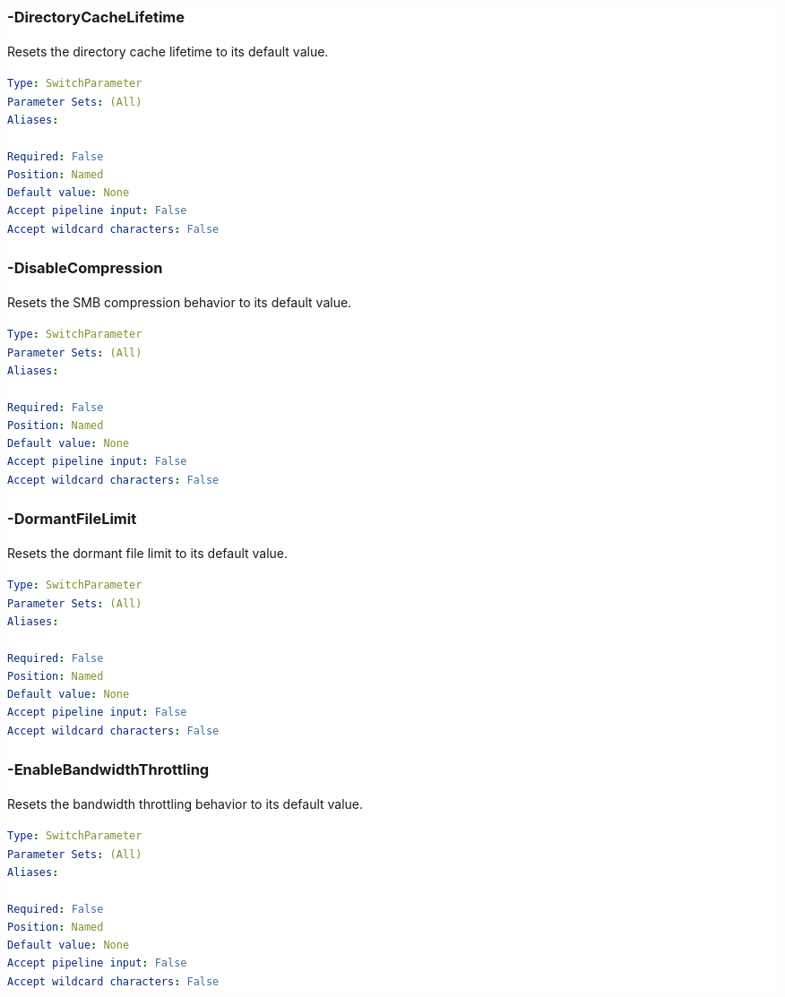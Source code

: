### -DirectoryCacheLifetime

Resets the directory cache lifetime to its default value.

```yaml
Type: SwitchParameter
Parameter Sets: (All)
Aliases:

Required: False
Position: Named
Default value: None
Accept pipeline input: False
Accept wildcard characters: False
```

### -DisableCompression

Resets the SMB compression behavior to its default value.

```yaml
Type: SwitchParameter
Parameter Sets: (All)
Aliases:

Required: False
Position: Named
Default value: None
Accept pipeline input: False
Accept wildcard characters: False
```

### -DormantFileLimit

Resets the dormant file limit to its default value.

```yaml
Type: SwitchParameter
Parameter Sets: (All)
Aliases:

Required: False
Position: Named
Default value: None
Accept pipeline input: False
Accept wildcard characters: False
```

### -EnableBandwidthThrottling

Resets the bandwidth throttling behavior to its default value.

```yaml
Type: SwitchParameter
Parameter Sets: (All)
Aliases:

Required: False
Position: Named
Default value: None
Accept pipeline input: False
Accept wildcard characters: False
```
